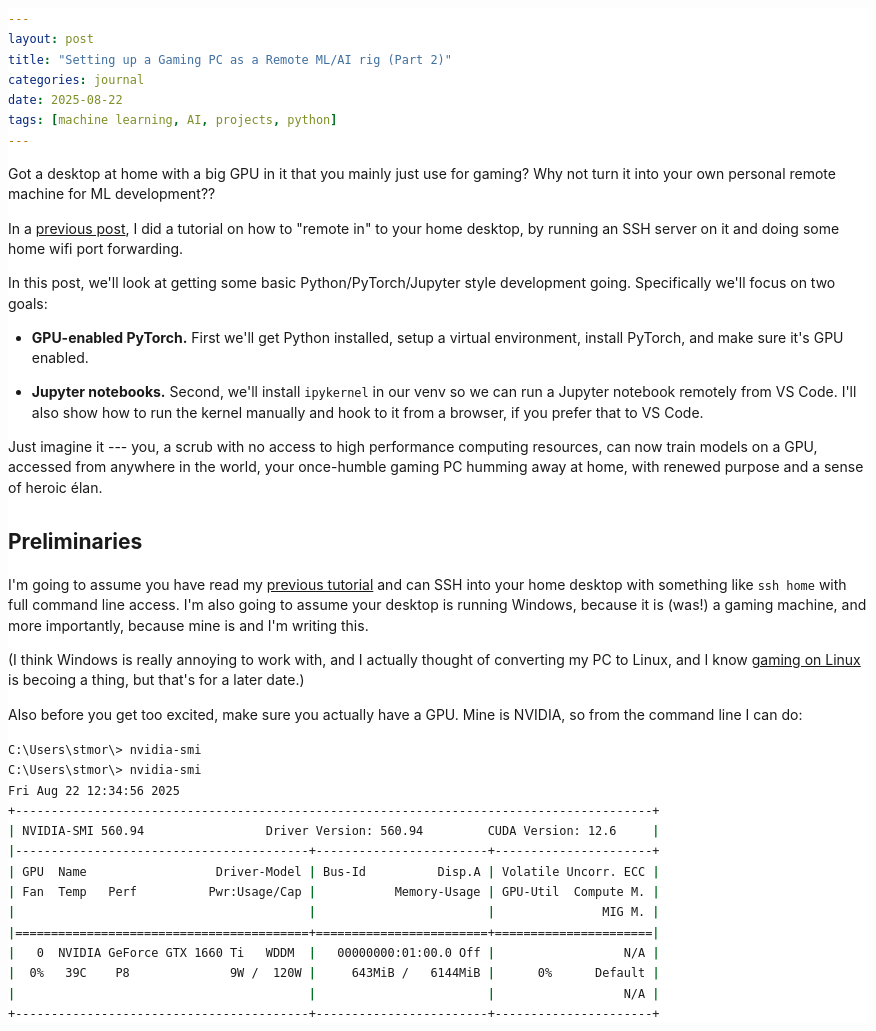 ```yaml
---
layout: post
title: "Setting up a Gaming PC as a Remote ML/AI rig (Part 2)"
categories: journal
date: 2025-08-22
tags: [machine learning, AI, projects, python]
---
```


Got a desktop at home with a big GPU in it that you mainly just use for gaming?  Why not turn it into your own personal remote machine for ML development??  

In a [previous post](https://stmorse.github.io/journal/PC-SSH-for-ML.html), I did a tutorial on how to "remote in" to your home desktop, by running an SSH server on it and doing some home wifi port forwarding.

In this post, we'll look at getting some basic Python/PyTorch/Jupyter style development going.  Specifically we'll focus on two goals:

- **GPU-enabled PyTorch.**  First we'll get Python installed, setup a virtual environment, install PyTorch, and make sure it's GPU enabled.

- **Jupyter notebooks.**  Second, we'll install `ipykernel` in our venv so we can run a Jupyter notebook remotely from VS Code.  I'll also show how to run the kernel manually and hook to it from a browser, if you prefer that to VS Code.

Just imagine it --- you, a scrub with no access to high performance computing resources, can now train models on a GPU, accessed from anywhere in the world, your once-humble gaming PC humming away at home, with renewed purpose and a sense of heroic élan.


## Preliminaries

I'm going to assume you have read my [previous tutorial](https://stmorse.github.io/journal/PC-SSH-for-ML.html) and can SSH into your home desktop with something like `ssh home` with full command line access.  I'm also going to assume your desktop is running Windows, because it is (was!) a gaming machine, and more importantly, because mine is and I'm writing this.  

(I think Windows is really annoying to work with, and I actually thought of converting my PC to Linux, and I know [gaming on Linux](https://www.tomsguide.com/gaming/pc-gaming/i-tried-gaming-on-linux-and-its-better-and-worse-than-you-think) is becoing a thing, but that's for a later date.)

Also before you get too excited, make sure you actually have a GPU.  Mine is NVIDIA, so from the command line I can do:

```bash
C:\Users\stmor\> nvidia-smi
C:\Users\stmor\> nvidia-smi
Fri Aug 22 12:34:56 2025
+-----------------------------------------------------------------------------------------+
| NVIDIA-SMI 560.94                 Driver Version: 560.94         CUDA Version: 12.6     |
|-----------------------------------------+------------------------+----------------------+
| GPU  Name                  Driver-Model | Bus-Id          Disp.A | Volatile Uncorr. ECC |
| Fan  Temp   Perf          Pwr:Usage/Cap |           Memory-Usage | GPU-Util  Compute M. |
|                                         |                        |               MIG M. |
|=========================================+========================+======================|
|   0  NVIDIA GeForce GTX 1660 Ti   WDDM  |   00000000:01:00.0 Off |                  N/A |
|  0%   39C    P8              9W /  120W |     643MiB /   6144MiB |      0%      Default |
|                                         |                        |                  N/A |
+-----------------------------------------+------------------------+----------------------+
```
